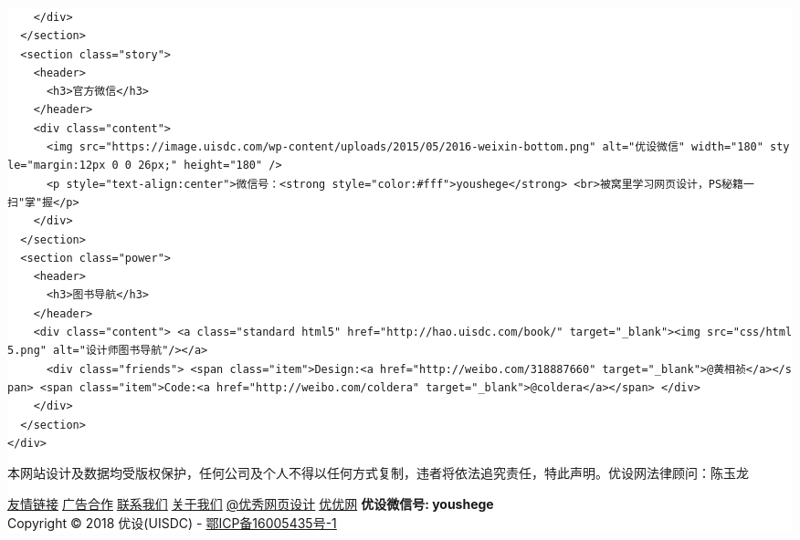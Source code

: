         </div>
      </section>
      <section class="story">
        <header>
          <h3>官方微信</h3>
        </header>
        <div class="content">          
          <img src="https://image.uisdc.com/wp-content/uploads/2015/05/2016-weixin-bottom.png" alt="优设微信" width="180" style="margin:12px 0 0 26px;" height="180" />
          <p style="text-align:center">微信号：<strong style="color:#fff">youshege</strong> <br>被窝里学习网页设计，PS秘籍一扫"掌"握</p>
        </div>
      </section>
      <section class="power">
        <header>
          <h3>图书导航</h3>
        </header>
        <div class="content"> <a class="standard html5" href="http://hao.uisdc.com/book/" target="_blank"><img src="css/html5.png" alt="设计师图书导航"/></a>
          <div class="friends"> <span class="item">Design:<a href="http://weibo.com/318887660" target="_blank">@黄相祯</a></span> <span class="item">Code:<a href="http://weibo.com/coldera" target="_blank">@coldera</a></span> </div>
        </div>
      </section>
    </div>
  </div>
</aside>
<footer id="footer">
  <div class="wrapper">
    <nav id="nav">
    <p>本网站设计及数据均受版权保护，任何公司及个人不得以任何方式复制，违者将依法追究责任，特此声明。优设网法律顾问：陈玉龙</p>
    <a href="http://www.uisdc.com/friendlink" target="_blank">友情链接</a> <a href="http://www.uisdc.com/ad" target="_blank">广告合作</a>  <a href="http://www.uisdc.com/contact" target="_blank">联系我们</a> <a href="http://www.uisdc.com/about" target="_blank">关于我们</a> <a href="https://weibo.com/uidesign" target="_blank">@优秀网页设计</a>  <a href="https://uiiiuiii.com/" target="_blank">优优网</a> <strong>优设微信号: youshege</strong></nav>   
    <div id="copyright"><span>Copyright © 2018 优设(UISDC) - <a href="http://www.miibeian.gov.cn/" target="_blank">鄂ICP备16005435号-1</a></span></div>
  </div>
</footer>
<script src="js/jquery.js"></script> 
<script src="js/main.js?v=1"></script>
</body>
</html>
